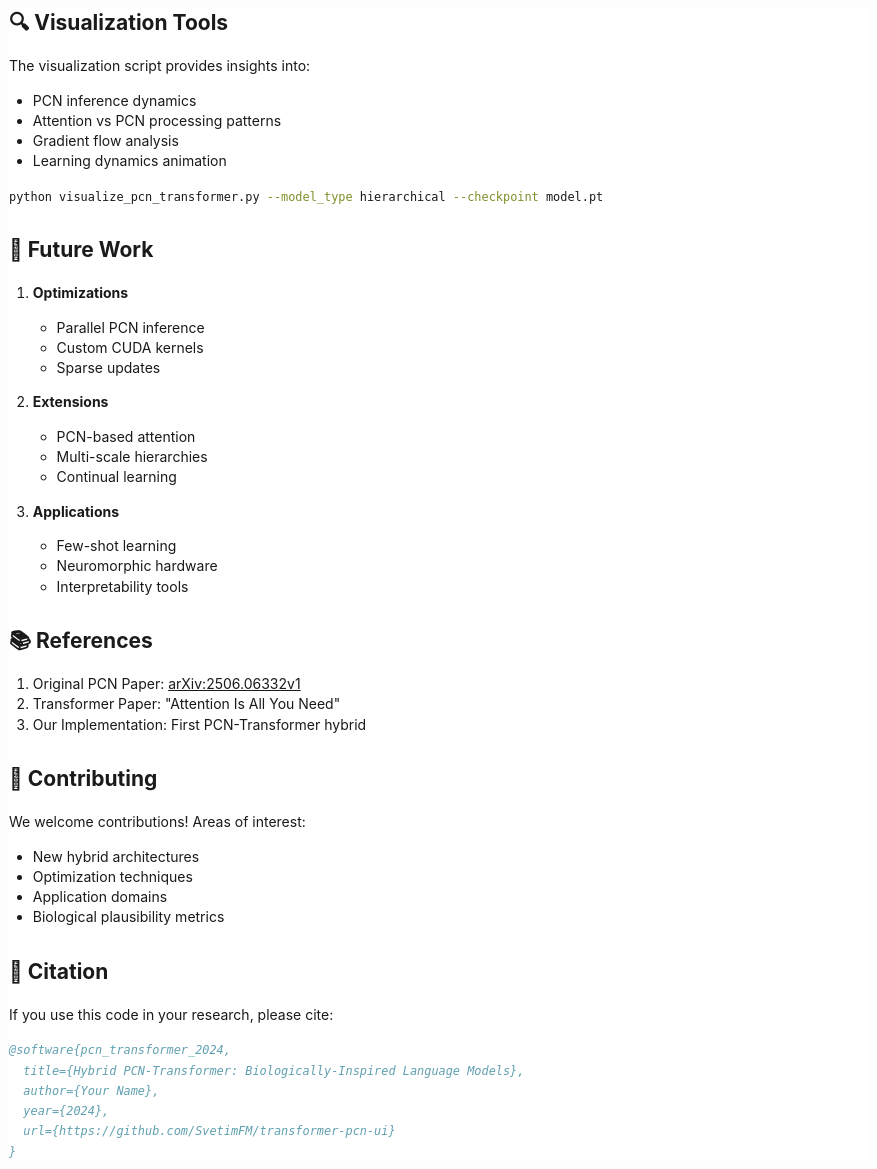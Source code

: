 ## 🔍 Visualization Tools

The visualization script provides insights into:
- PCN inference dynamics
- Attention vs PCN processing patterns
- Gradient flow analysis
- Learning dynamics animation

```bash
python visualize_pcn_transformer.py --model_type hierarchical --checkpoint model.pt
```

## 🚧 Future Work

1. **Optimizations**
   - Parallel PCN inference
   - Custom CUDA kernels
   - Sparse updates

2. **Extensions**
   - PCN-based attention
   - Multi-scale hierarchies
   - Continual learning

3. **Applications**
   - Few-shot learning
   - Neuromorphic hardware
   - Interpretability tools

## 📚 References

1. Original PCN Paper: [arXiv:2506.06332v1](https://arxiv.org/abs/2506.06332)
2. Transformer Paper: "Attention Is All You Need"
3. Our Implementation: First PCN-Transformer hybrid

## 🤝 Contributing

We welcome contributions! Areas of interest:
- New hybrid architectures
- Optimization techniques
- Application domains
- Biological plausibility metrics

## 📝 Citation

If you use this code in your research, please cite:
```bibtex
@software{pcn_transformer_2024,
  title={Hybrid PCN-Transformer: Biologically-Inspired Language Models},
  author={Your Name},
  year={2024},
  url={https://github.com/SvetimFM/transformer-pcn-ui}
}
```
